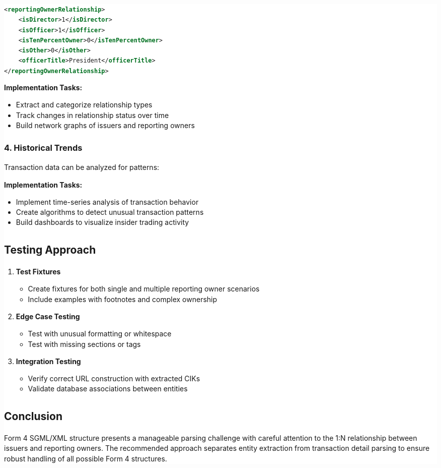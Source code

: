 ```xml
<reportingOwnerRelationship>
    <isDirector>1</isDirector>
    <isOfficer>1</isOfficer>
    <isTenPercentOwner>0</isTenPercentOwner>
    <isOther>0</isOther>
    <officerTitle>President</officerTitle>
</reportingOwnerRelationship>
```

**Implementation Tasks:**
- Extract and categorize relationship types
- Track changes in relationship status over time
- Build network graphs of issuers and reporting owners

### 4. Historical Trends

Transaction data can be analyzed for patterns:

**Implementation Tasks:**
- Implement time-series analysis of transaction behavior
- Create algorithms to detect unusual transaction patterns
- Build dashboards to visualize insider trading activity

## Testing Approach

1. **Test Fixtures**
   - Create fixtures for both single and multiple reporting owner scenarios
   - Include examples with footnotes and complex ownership

2. **Edge Case Testing**
   - Test with unusual formatting or whitespace
   - Test with missing sections or tags

3. **Integration Testing**
   - Verify correct URL construction with extracted CIKs
   - Validate database associations between entities

## Conclusion

Form 4 SGML/XML structure presents a manageable parsing challenge with careful attention to the 1:N relationship between issuers and reporting owners. The recommended approach separates entity extraction from transaction detail parsing to ensure robust handling of all possible Form 4 structures.
